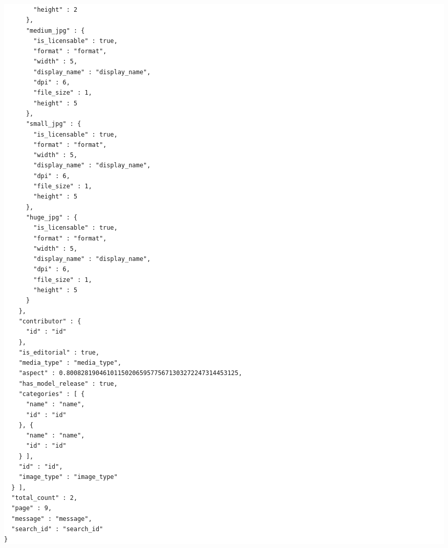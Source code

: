 ```
        "height" : 2
      },
      "medium_jpg" : {
        "is_licensable" : true,
        "format" : "format",
        "width" : 5,
        "display_name" : "display_name",
        "dpi" : 6,
        "file_size" : 1,
        "height" : 5
      },
      "small_jpg" : {
        "is_licensable" : true,
        "format" : "format",
        "width" : 5,
        "display_name" : "display_name",
        "dpi" : 6,
        "file_size" : 1,
        "height" : 5
      },
      "huge_jpg" : {
        "is_licensable" : true,
        "format" : "format",
        "width" : 5,
        "display_name" : "display_name",
        "dpi" : 6,
        "file_size" : 1,
        "height" : 5
      }
    },
    "contributor" : {
      "id" : "id"
    },
    "is_editorial" : true,
    "media_type" : "media_type",
    "aspect" : 0.80082819046101150206595775671303272247314453125,
    "has_model_release" : true,
    "categories" : [ {
      "name" : "name",
      "id" : "id"
    }, {
      "name" : "name",
      "id" : "id"
    } ],
    "id" : "id",
    "image_type" : "image_type"
  } ],
  "total_count" : 2,
  "page" : 9,
  "message" : "message",
  "search_id" : "search_id"
}
```
